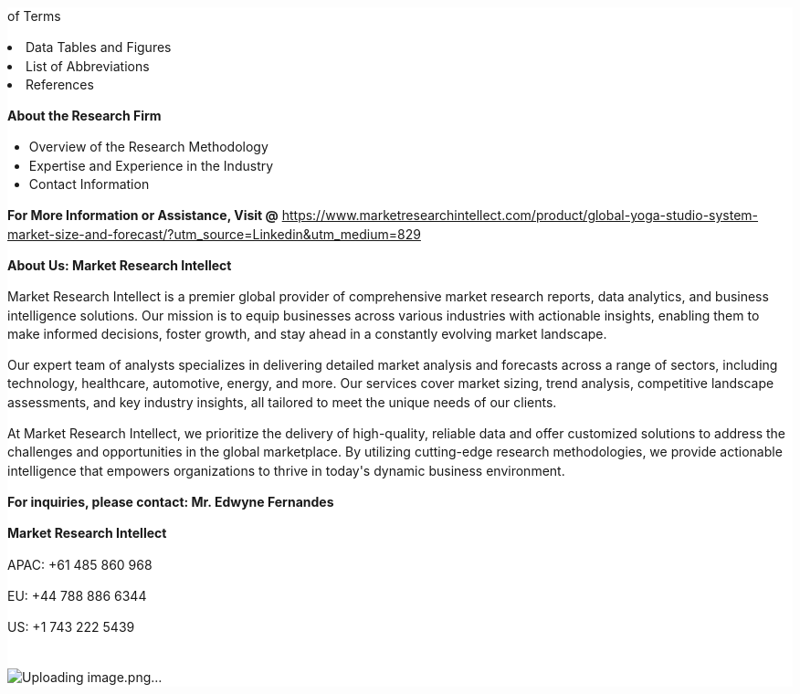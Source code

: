 of Terms</li><li>Data Tables and Figures</li><li>List of Abbreviations</li><li>References</li></ul><p><strong>About the Research Firm</strong></p><ul><li>Overview of the Research Methodology</li><li>Expertise and Experience in the Industry</li><li>Contact Information</li></ul></div><div class="article-main__content" data-test-id="publishing-text-block"><p><span class="font-[700]"><strong>For More Information or Assistance, Visit @</strong>&nbsp;<a href="https://www.marketresearchintellect.com/product/global-yoga-studio-system-market-size-and-forecast/?utm_source=Linkedin&utm_medium=829">https://www.marketresearchintellect.com/product/global-yoga-studio-system-market-size-and-forecast/?utm_source=Linkedin&utm_medium=829</a></span></p><p><strong>About Us: Market Research Intellect</strong></p><p>Market Research Intellect is a premier global provider of comprehensive market research reports, data analytics, and business intelligence solutions. Our mission is to equip businesses across various industries with actionable insights, enabling them to make informed decisions, foster growth, and stay ahead in a constantly evolving market landscape.</p><p>Our expert team of analysts specializes in delivering detailed market analysis and forecasts across a range of sectors, including technology, healthcare, automotive, energy, and more. Our services cover market sizing, trend analysis, competitive landscape assessments, and key industry insights, all tailored to meet the unique needs of our clients.</p><p>At Market Research Intellect, we prioritize the delivery of high-quality, reliable data and offer customized solutions to address the challenges and opportunities in the global marketplace. By utilizing cutting-edge research methodologies, we provide actionable intelligence that empowers organizations to thrive in today's dynamic business environment.</p><p><strong>For inquiries, please contact: Mr. Edwyne Fernandes</strong></p><p><strong>Market Research Intellect</strong></p><p>APAC: +61 485 860 968</p><p>EU: +44 788 886 6344</p><p>US: +1 743 222 5439</p></div><div class="article-main__content" data-test-id="publishing-text-block">&nbsp;</div>
![Uploading image.png…]()

